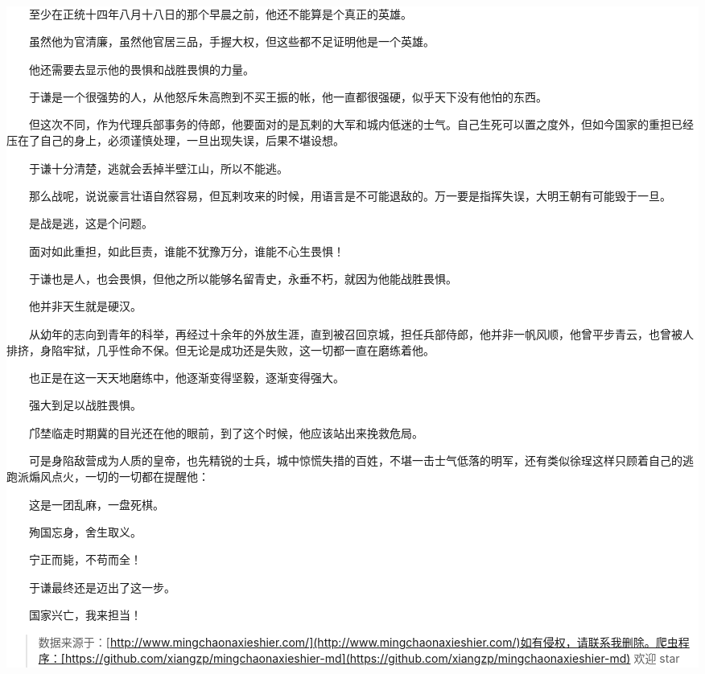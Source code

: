 　　至少在正统十四年八月十八日的那个早晨之前，他还不能算是个真正的英雄。
            
　　虽然他为官清廉，虽然他官居三品，手握大权，但这些都不足证明他是一个英雄。
            
　　他还需要去显示他的畏惧和战胜畏惧的力量。
            
　　于谦是一个很强势的人，从他怒斥朱高煦到不买王振的帐，他一直都很强硬，似乎天下没有他怕的东西。
            
　　但这次不同，作为代理兵部事务的侍郎，他要面对的是瓦剌的大军和城内低迷的士气。自己生死可以置之度外，但如今国家的重担已经压在了自己的身上，必须谨慎处理，一旦出现失误，后果不堪设想。
            
　　于谦十分清楚，逃就会丢掉半壁江山，所以不能逃。
            
　　那么战呢，说说豪言壮语自然容易，但瓦剌攻来的时候，用语言是不可能退敌的。万一要是指挥失误，大明王朝有可能毁于一旦。
            
　　是战是逃，这是个问题。
            
　　面对如此重担，如此巨责，谁能不犹豫万分，谁能不心生畏惧！
            
　　于谦也是人，也会畏惧，但他之所以能够名留青史，永垂不朽，就因为他能战胜畏惧。
            
　　他并非天生就是硬汉。
            
　　从幼年的志向到青年的科举，再经过十余年的外放生涯，直到被召回京城，担任兵部侍郎，他并非一帆风顺，他曾平步青云，也曾被人排挤，身陷牢狱，几乎性命不保。但无论是成功还是失败，这一切都一直在磨练着他。
            
　　也正是在这一天天地磨练中，他逐渐变得坚毅，逐渐变得强大。
            
　　强大到足以战胜畏惧。
            
　　邝埜临走时期冀的目光还在他的眼前，到了这个时候，他应该站出来挽救危局。
            
　　可是身陷敌营成为人质的皇帝，也先精锐的士兵，城中惊慌失措的百姓，不堪一击士气低落的明军，还有类似徐珵这样只顾着自己的逃跑派煽风点火，一切的一切都在提醒他：
            
　　这是一团乱麻，一盘死棋。
            
　　殉国忘身，舍生取义。
            
　　宁正而毙，不苟而全！
            
　　于谦最终还是迈出了这一步。
            
　　国家兴亡，我来担当！
            
> 数据来源于：[http://www.mingchaonaxieshier.com/](http://www.mingchaonaxieshier.com/)如有侵权，请联系我删除。爬虫程序：[https://github.com/xiangzp/mingchaonaxieshier-md](https://github.com/xiangzp/mingchaonaxieshier-md) 欢迎 star